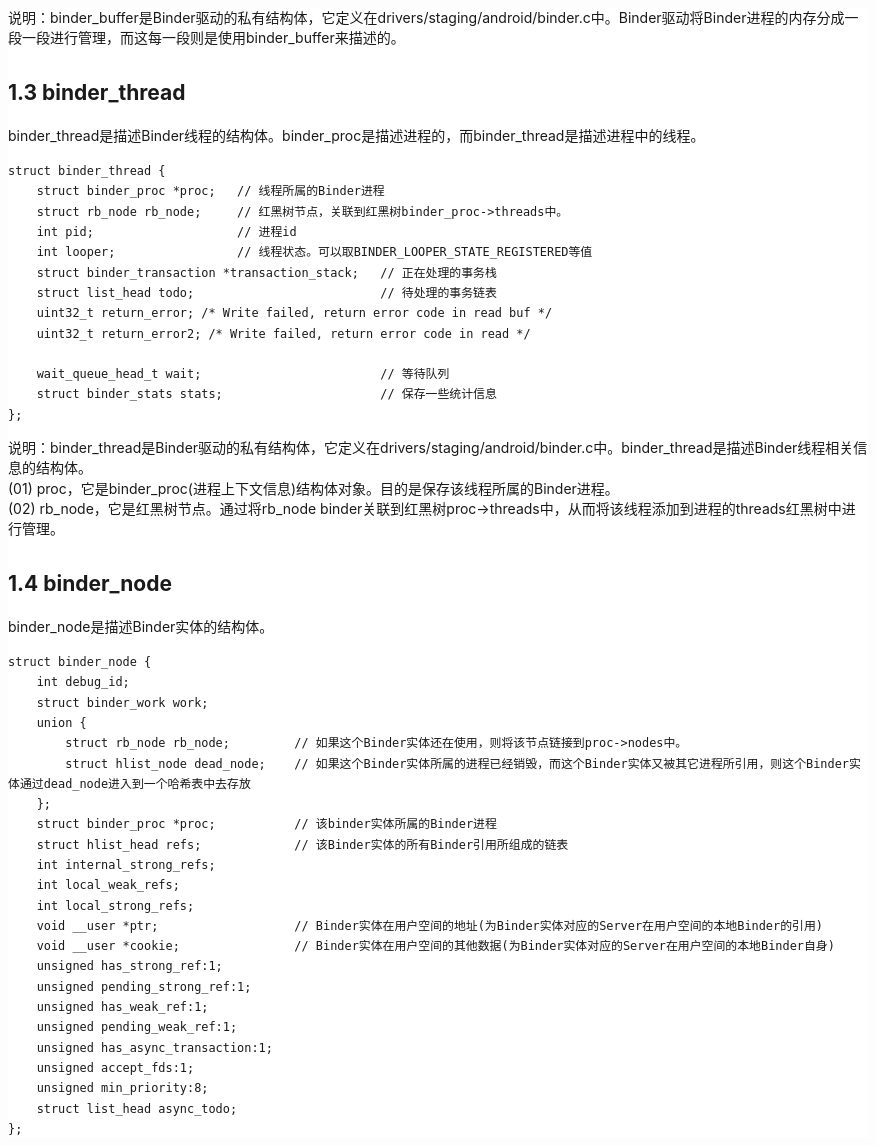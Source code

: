 说明：binder\_buffer是Binder驱动的私有结构体，它定义在drivers/staging/android/binder.c中。Binder驱动将Binder进程的内存分成一段一段进行管理，而这每一段则是使用binder\_buffer来描述的。

## 1.3 binder\_thread

binder\_thread是描述Binder线程的结构体。binder\_proc是描述进程的，而binder\_thread是描述进程中的线程。

```
struct binder_thread {
    struct binder_proc *proc;   // 线程所属的Binder进程
    struct rb_node rb_node;     // 红黑树节点，关联到红黑树binder_proc->threads中。
    int pid;                    // 进程id
    int looper;                 // 线程状态。可以取BINDER_LOOPER_STATE_REGISTERED等值
    struct binder_transaction *transaction_stack;   // 正在处理的事务栈
    struct list_head todo;                          // 待处理的事务链表
    uint32_t return_error; /* Write failed, return error code in read buf */
    uint32_t return_error2; /* Write failed, return error code in read */

    wait_queue_head_t wait;                         // 等待队列
    struct binder_stats stats;                      // 保存一些统计信息
};
```

说明：binder\_thread是Binder驱动的私有结构体，它定义在drivers/staging/android/binder.c中。binder\_thread是描述Binder线程相关信息的结构体。  
(01) proc，它是binder\_proc(进程上下文信息)结构体对象。目的是保存该线程所属的Binder进程。  
(02) rb\_node，它是红黑树节点。通过将rb\_node binder关联到红黑树proc->threads中，从而将该线程添加到进程的threads红黑树中进行管理。

## 1.4 binder\_node

binder\_node是描述Binder实体的结构体。

```
struct binder_node {
    int debug_id;
    struct binder_work work;
    union {
        struct rb_node rb_node;         // 如果这个Binder实体还在使用，则将该节点链接到proc->nodes中。
        struct hlist_node dead_node;    // 如果这个Binder实体所属的进程已经销毁，而这个Binder实体又被其它进程所引用，则这个Binder实体通过dead_node进入到一个哈希表中去存放
    };
    struct binder_proc *proc;           // 该binder实体所属的Binder进程
    struct hlist_head refs;             // 该Binder实体的所有Binder引用所组成的链表
    int internal_strong_refs;
    int local_weak_refs;
    int local_strong_refs;
    void __user *ptr;                   // Binder实体在用户空间的地址(为Binder实体对应的Server在用户空间的本地Binder的引用)
    void __user *cookie;                // Binder实体在用户空间的其他数据(为Binder实体对应的Server在用户空间的本地Binder自身)
    unsigned has_strong_ref:1;
    unsigned pending_strong_ref:1;
    unsigned has_weak_ref:1;
    unsigned pending_weak_ref:1;
    unsigned has_async_transaction:1;
    unsigned accept_fds:1;
    unsigned min_priority:8;
    struct list_head async_todo;
};
```
